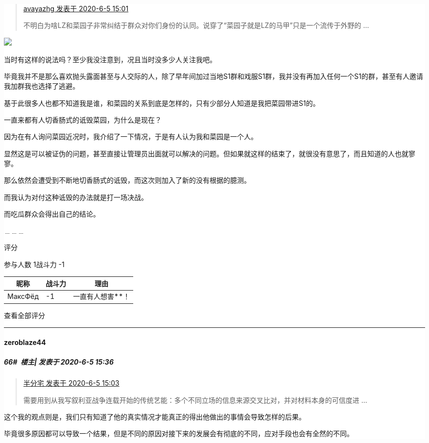 

<blockquote><a href="httphttps://bbs.saraba1st.com/2b/forum.php?mod=redirect&amp;goto=findpost&amp;pid=47687096&amp;ptid=1939742" target="_blank">avayazhg 发表于 2020-6-5 15:01</a>

不明白为啥LZ和菜园子非常纠结于群众对你们身份的认同。说穿了“菜园子就是LZ的马甲”只是一个流传于外野的 ...</blockquote>
<img src="https://static.saraba1st.com/image/smiley/face2017/001.png" referrerpolicy="no-referrer">

当时有这样的说法吗？至少我没注意到，况且当时没多少人关注我吧。

毕竟我并不是那么喜欢抛头露面甚至与人交际的人，除了早年间加过当地S1群和戏服S1群，我并没有再加入任何一个S1的群，甚至有人邀请我加群我也选择了逃避。

基于此很多人也都不知道我是谁，和菜园的关系到底是怎样的，只有少部分人知道是我把菜园带进S1的。


一直来都有人切香肠式的诋毁菜园，为什么是现在？

因为在有人询问菜园近况时，我介绍了一下情况，于是有人认为我和菜园是一个人。

显然这是可以被证伪的问题，甚至直接让管理员出面就可以解决的问题。但如果就这样的结束了，就很没有意思了，而且知道的人也就寥寥。


那么依然会遭受到不断地切香肠式的诋毁，而这次则加入了新的没有根据的臆测。

而我认为对付这种诋毁的办法就是打一场决战。

而吃瓜群众会得出自己的结论。



﹍﹍﹍

评分





 参与人数 1战斗力 -1

|昵称|战斗力|理由|
|----|---|---|
| МаксФёд|-1|一直有人想害**！|



查看全部评分






*****

####  zeroblaze44  
##### 66#         楼主| 发表于 2020-6-5 15:36



<blockquote><a href="httphttps://bbs.saraba1st.com/2b/forum.php?mod=redirect&amp;goto=findpost&amp;pid=47687133&amp;ptid=1939742" target="_blank">半分宅 发表于 2020-6-5 15:03</a>

需要用到从我写叙利亚战争连载开始的传统艺能：多个不同立场的信息来源交叉比对，并对材料本身的可信度进 ...</blockquote>
这个我的观点则是，我们只有知道了他的真实情况才能真正的得出他做出的事情会导致怎样的后果。

毕竟很多原因都可以导致一个结果，但是不同的原因对接下来的发展会有彻底的不同，应对手段也会有全然的不同。
